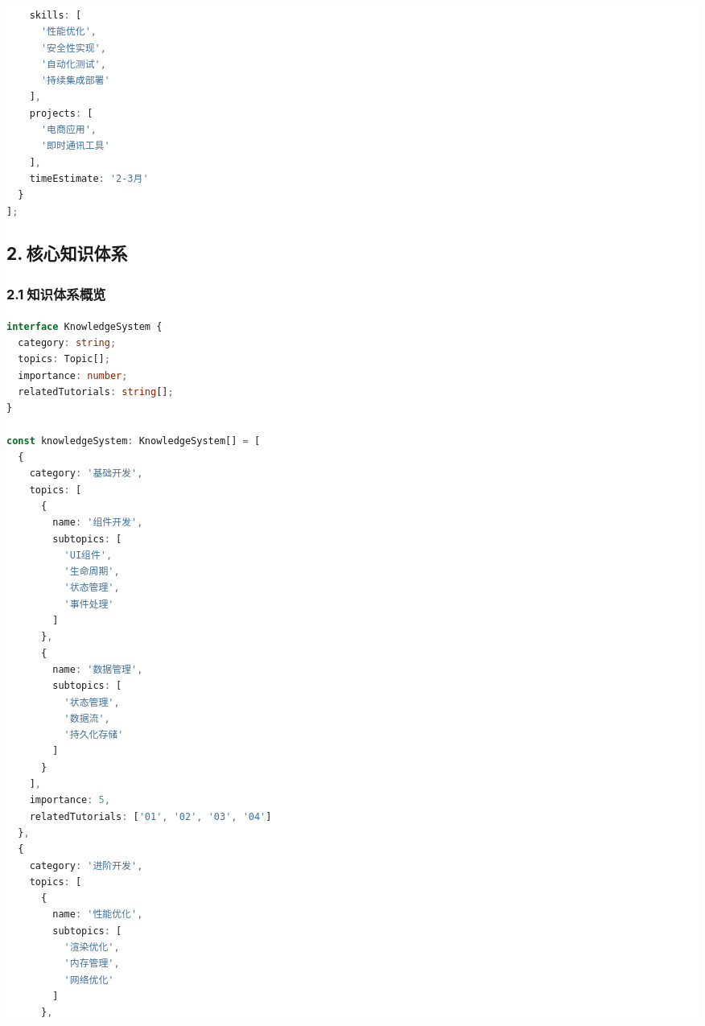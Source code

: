 ```typescript
    skills: [
      '性能优化',
      '安全性实现',
      '自动化测试',
      '持续集成部署'
    ],
    projects: [
      '电商应用',
      '即时通讯工具'
    ],
    timeEstimate: '2-3月'
  }
];
```

## 2. 核心知识体系

### 2.1 知识体系概览

```typescript
interface KnowledgeSystem {
  category: string;
  topics: Topic[];
  importance: number;
  relatedTutorials: string[];
}

const knowledgeSystem: KnowledgeSystem[] = [
  {
    category: '基础开发',
    topics: [
      {
        name: '组件开发',
        subtopics: [
          'UI组件',
          '生命周期',
          '状态管理',
          '事件处理'
        ]
      },
      {
        name: '数据管理',
        subtopics: [
          '状态管理',
          '数据流',
          '持久化存储'
        ]
      }
    ],
    importance: 5,
    relatedTutorials: ['01', '02', '03', '04']
  },
  {
    category: '进阶开发',
    topics: [
      {
        name: '性能优化',
        subtopics: [
          '渲染优化',
          '内存管理',
          '网络优化'
        ]
      },
```